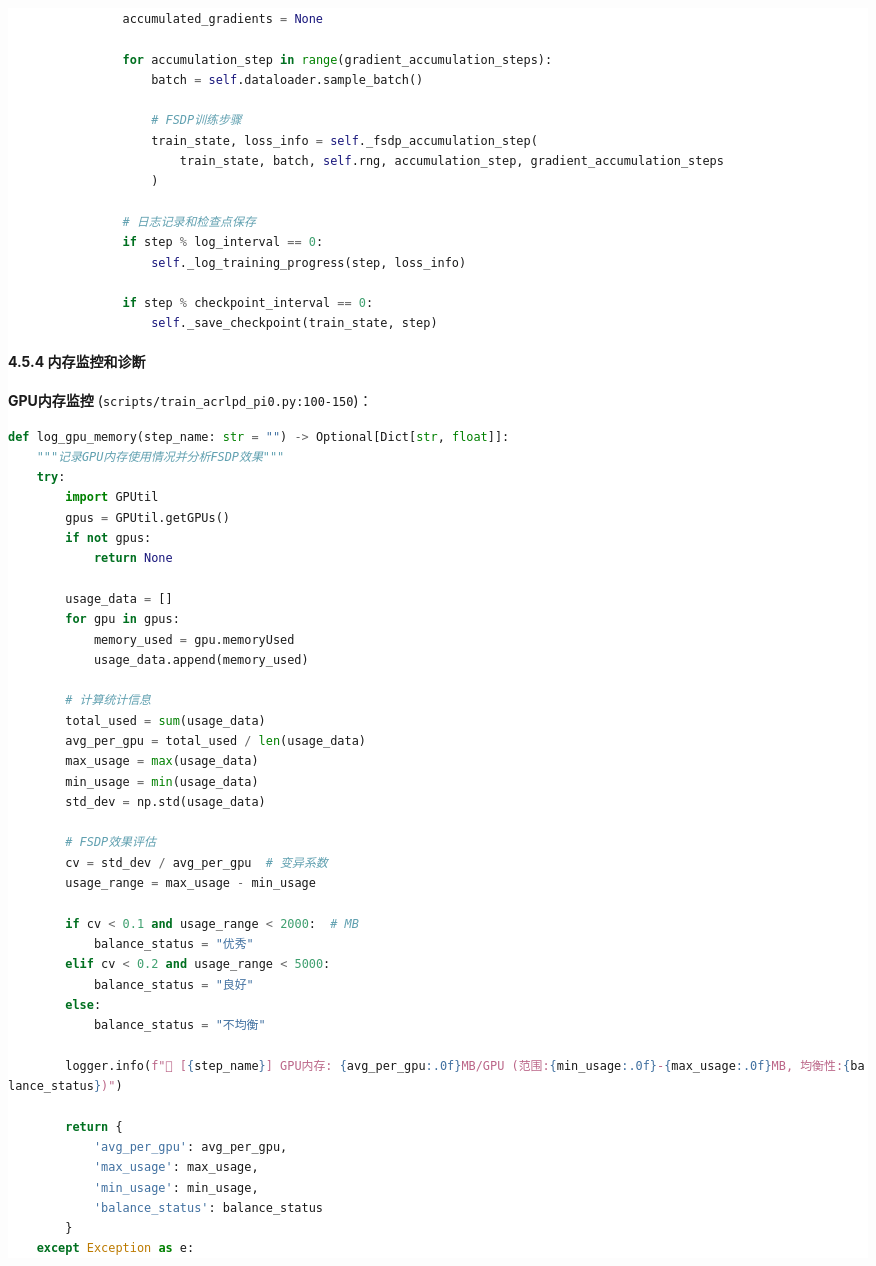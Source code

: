 ```python
                accumulated_gradients = None
                
                for accumulation_step in range(gradient_accumulation_steps):
                    batch = self.dataloader.sample_batch()
                    
                    # FSDP训练步骤
                    train_state, loss_info = self._fsdp_accumulation_step(
                        train_state, batch, self.rng, accumulation_step, gradient_accumulation_steps
                    )
                
                # 日志记录和检查点保存
                if step % log_interval == 0:
                    self._log_training_progress(step, loss_info)
                
                if step % checkpoint_interval == 0:
                    self._save_checkpoint(train_state, step)
```

#### 4.5.4 内存监控和诊断

**GPU内存监控** (`scripts/train_acrlpd_pi0.py:100-150`)：
```python
def log_gpu_memory(step_name: str = "") -> Optional[Dict[str, float]]:
    """记录GPU内存使用情况并分析FSDP效果"""
    try:
        import GPUtil
        gpus = GPUtil.getGPUs()
        if not gpus:
            return None
            
        usage_data = []
        for gpu in gpus:
            memory_used = gpu.memoryUsed
            usage_data.append(memory_used)
            
        # 计算统计信息
        total_used = sum(usage_data)
        avg_per_gpu = total_used / len(usage_data)
        max_usage = max(usage_data)
        min_usage = min(usage_data)
        std_dev = np.std(usage_data)
        
        # FSDP效果评估
        cv = std_dev / avg_per_gpu  # 变异系数
        usage_range = max_usage - min_usage
        
        if cv < 0.1 and usage_range < 2000:  # MB
            balance_status = "优秀"
        elif cv < 0.2 and usage_range < 5000:
            balance_status = "良好" 
        else:
            balance_status = "不均衡"
            
        logger.info(f"💾 [{step_name}] GPU内存: {avg_per_gpu:.0f}MB/GPU (范围:{min_usage:.0f}-{max_usage:.0f}MB, 均衡性:{balance_status})")
        
        return {
            'avg_per_gpu': avg_per_gpu,
            'max_usage': max_usage,
            'min_usage': min_usage,
            'balance_status': balance_status
        }
    except Exception as e:
```